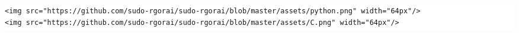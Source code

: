     <img src="https://github.com/sudo-rgorai/sudo-rgorai/blob/master/assets/python.png" width="64px"/>
    <img src="https://github.com/sudo-rgorai/sudo-rgorai/blob/master/assets/C.png" width="64px"/>